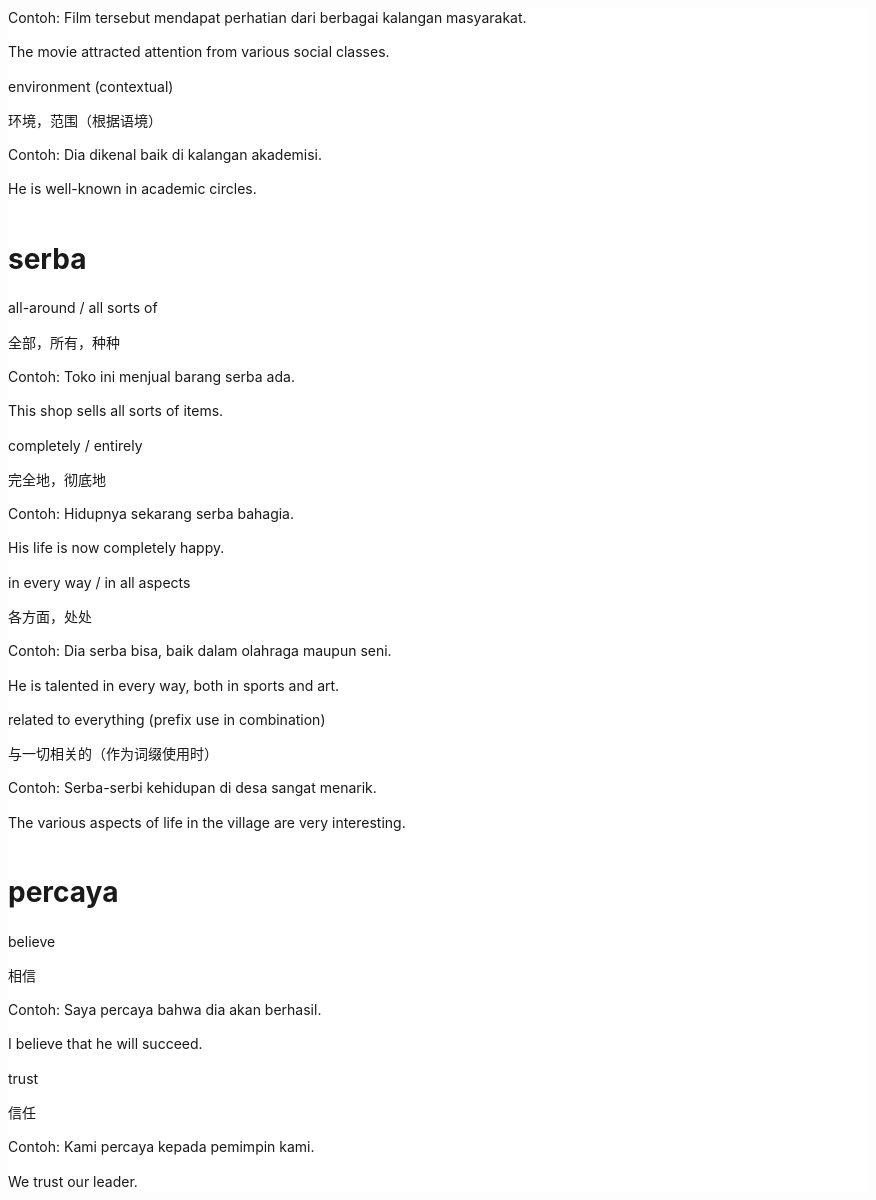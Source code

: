 Contoh: Film tersebut mendapat perhatian dari berbagai kalangan masyarakat.

The movie attracted attention from various social classes.

environment (contextual)

环境，范围（根据语境）

Contoh: Dia dikenal baik di kalangan akademisi.

He is well-known in academic circles.

# serba
all-around / all sorts of

全部，所有，种种

Contoh: Toko ini menjual barang serba ada.

This shop sells all sorts of items.

completely / entirely

完全地，彻底地

Contoh: Hidupnya sekarang serba bahagia.

His life is now completely happy.

in every way / in all aspects

各方面，处处

Contoh: Dia serba bisa, baik dalam olahraga maupun seni.

He is talented in every way, both in sports and art.

related to everything (prefix use in combination)

与一切相关的（作为词缀使用时）

Contoh: Serba-serbi kehidupan di desa sangat menarik.

The various aspects of life in the village are very interesting.

# percaya
believe

相信

Contoh: Saya percaya bahwa dia akan berhasil.

I believe that he will succeed.

trust

信任

Contoh: Kami percaya kepada pemimpin kami.

We trust our leader.
